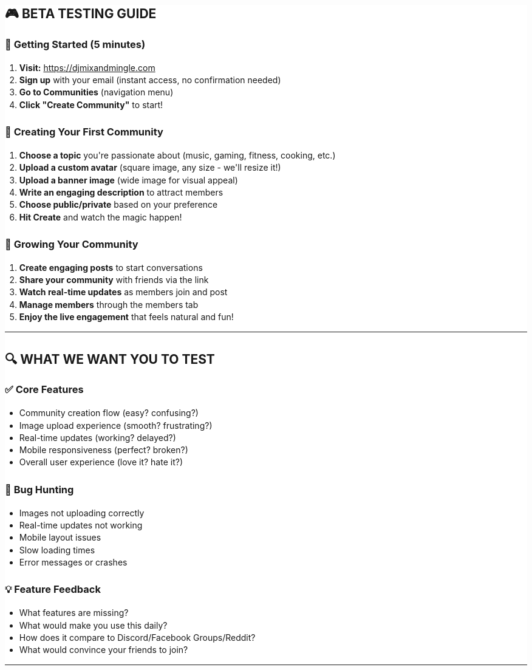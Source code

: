 
## 🎮 BETA TESTING GUIDE

### 🚀 **Getting Started (5 minutes)**

1. **Visit:** https://djmixandmingle.com
2. **Sign up** with your email (instant access, no confirmation needed)
3. **Go to Communities** (navigation menu)
4. **Click "Create Community"** to start!

### 🎨 **Creating Your First Community**

1. **Choose a topic** you're passionate about (music, gaming, fitness, cooking, etc.)
2. **Upload a custom avatar** (square image, any size - we'll resize it!)
3. **Upload a banner image** (wide image for visual appeal)
4. **Write an engaging description** to attract members
5. **Choose public/private** based on your preference
6. **Hit Create** and watch the magic happen!

### 👥 **Growing Your Community**

1. **Create engaging posts** to start conversations
2. **Share your community** with friends via the link
3. **Watch real-time updates** as members join and post
4. **Manage members** through the members tab
5. **Enjoy the live engagement** that feels natural and fun!

---

## 🔍 WHAT WE WANT YOU TO TEST

### ✅ **Core Features**

- Community creation flow (easy? confusing?)
- Image upload experience (smooth? frustrating?)
- Real-time updates (working? delayed?)
- Mobile responsiveness (perfect? broken?)
- Overall user experience (love it? hate it?)

### 🐛 **Bug Hunting**

- Images not uploading correctly
- Real-time updates not working
- Mobile layout issues
- Slow loading times
- Error messages or crashes

### 💡 **Feature Feedback**

- What features are missing?
- What would make you use this daily?
- How does it compare to Discord/Facebook Groups/Reddit?
- What would convince your friends to join?

---
